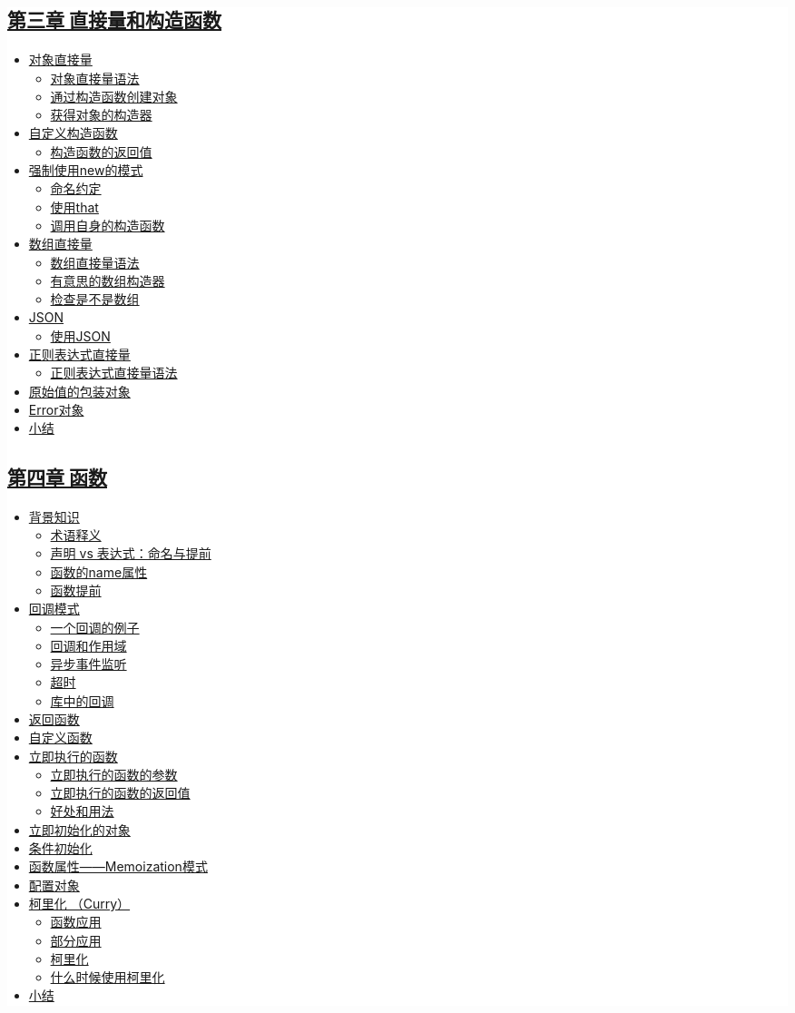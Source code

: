## [第三章 直接量和构造函数](javascript.patterns/blob/master/chapter3.markdown)

- [对象直接量](javascript.patterns/blob/master/chapter3.markdown#a2)
	- [对象直接量语法](javascript.patterns/blob/master/chapter3.markdown#a3)
	- [通过构造函数创建对象](javascript.patterns/blob/master/chapter3.markdown#a4)
	- [获得对象的构造器](javascript.patterns/blob/master/chapter3.markdown#a5)
- [自定义构造函数](javascript.patterns/blob/master/chapter3.markdown#a6)
	- [构造函数的返回值](javascript.patterns/blob/master/chapter3.markdown#a7)
- [强制使用new的模式](javascript.patterns/blob/master/chapter3.markdown#a8)
	- [命名约定](javascript.patterns/blob/master/chapter3.markdown#a9)
	- [使用that](javascript.patterns/blob/master/chapter3.markdown#a10)
	- [调用自身的构造函数](javascript.patterns/blob/master/chapter3.markdown#a11)
- [数组直接量](javascript.patterns/blob/master/chapter3.markdown#a12)
	- [数组直接量语法](javascript.patterns/blob/master/chapter3.markdown#a13)
	- [有意思的数组构造器](javascript.patterns/blob/master/chapter3.markdown#a14)
	- [检查是不是数组](javascript.patterns/blob/master/chapter3.markdown#a15)
- [JSON](javascript.patterns/blob/master/chapter3.markdown#a16)
	- [使用JSON](javascript.patterns/blob/master/chapter3.markdown#a17)
- [正则表达式直接量](javascript.patterns/blob/master/chapter3.markdown#a18)
	- [正则表达式直接量语法](javascript.patterns/blob/master/chapter3.markdown#a19)
- [原始值的包装对象](javascript.patterns/blob/master/chapter3.markdown#a20)
- [Error对象](javascript.patterns/blob/master/chapter3.markdown#a21)
- [小结](javascript.patterns/blob/master/chapter3.markdown#a22)

## [第四章 函数](javascript.patterns/blob/master/chapter4.markdown)

- [背景知识](javascript.patterns/blob/master/chapter4.markdown#a2)
	- [术语释义](javascript.patterns/blob/master/chapter4.markdown#a3)
	- [声明 vs 表达式：命名与提前](javascript.patterns/blob/master/chapter4.markdown#a4)
	- [函数的name属性](javascript.patterns/blob/master/chapter4.markdown#a5)
	- [函数提前](javascript.patterns/blob/master/chapter4.markdown#a6)
- [回调模式](javascript.patterns/blob/master/chapter4.markdown#a7)
	- [一个回调的例子](javascript.patterns/blob/master/chapter4.markdown#a8)
	- [回调和作用域](javascript.patterns/blob/master/chapter4.markdown#a9)
	- [异步事件监听](javascript.patterns/blob/master/chapter4.markdown#a10)
	- [超时](javascript.patterns/blob/master/chapter4.markdown#a11)
	- [库中的回调](javascript.patterns/blob/master/chapter4.markdown#a12)
- [返回函数](javascript.patterns/blob/master/chapter4.markdown#a12)
- [自定义函数](javascript.patterns/blob/master/chapter4.markdown#a14)
- [立即执行的函数](javascript.patterns/blob/master/chapter4.markdown#a15)
	- [立即执行的函数的参数](javascript.patterns/blob/master/chapter4.markdown#a16)
	- [立即执行的函数的返回值](javascript.patterns/blob/master/chapter4.markdown#a17)
	- [好处和用法](javascript.patterns/blob/master/chapter4.markdown#a18)
- [立即初始化的对象](javascript.patterns/blob/master/chapter4.markdown#a19)
- [条件初始化](javascript.patterns/blob/master/chapter4.markdown#a20)
- [函数属性——Memoization模式](javascript.patterns/blob/master/chapter4.markdown#a21)
- [配置对象](javascript.patterns/blob/master/chapter4.markdown#a22)
- [柯里化 （Curry）](javascript.patterns/blob/master/chapter4.markdown#a23)
	- [函数应用](javascript.patterns/blob/master/chapter4.markdown#a24)
	- [部分应用](javascript.patterns/blob/master/chapter4.markdown#a25)
	- [柯里化](javascript.patterns/blob/master/chapter4.markdown#a26)
	- [什么时候使用柯里化](javascript.patterns/blob/master/chapter4.markdown#a27)
- [小结](javascript.patterns/blob/master/chapter4.markdown#a28)
